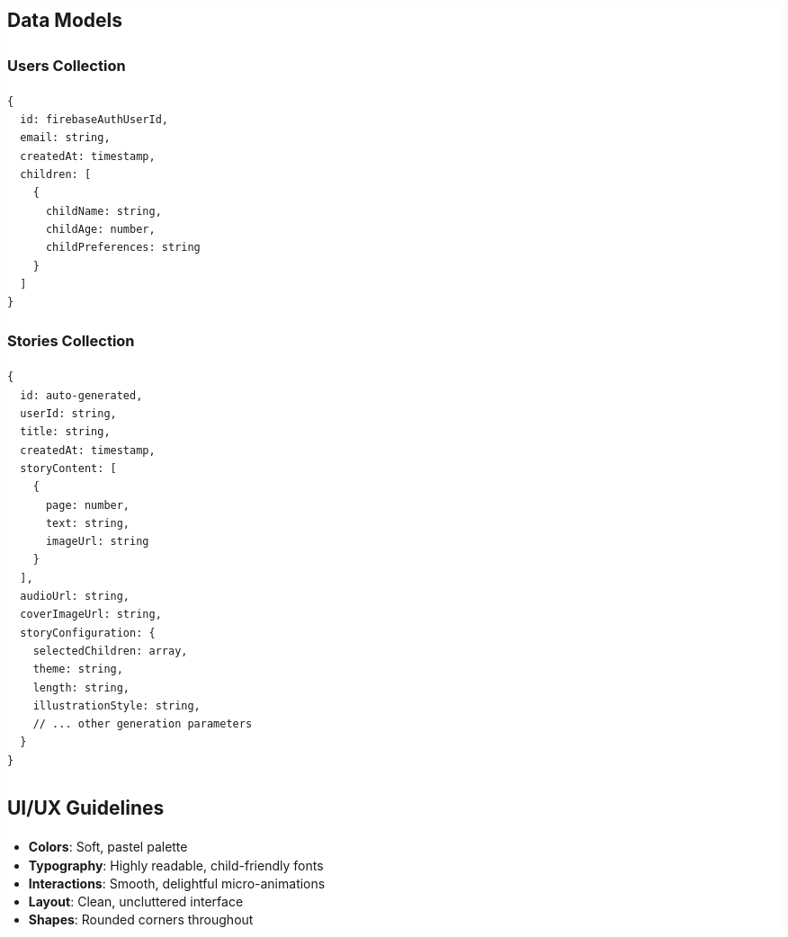 ## Data Models

### Users Collection

```
{
  id: firebaseAuthUserId,
  email: string,
  createdAt: timestamp,
  children: [
    {
      childName: string,
      childAge: number,
      childPreferences: string
    }
  ]
}
```

### Stories Collection

```
{
  id: auto-generated,
  userId: string,
  title: string,
  createdAt: timestamp,
  storyContent: [
    {
      page: number,
      text: string,
      imageUrl: string
    }
  ],
  audioUrl: string,
  coverImageUrl: string,
  storyConfiguration: {
    selectedChildren: array,
    theme: string,
    length: string,
    illustrationStyle: string,
    // ... other generation parameters
  }
}
```

## UI/UX Guidelines

- **Colors**: Soft, pastel palette
- **Typography**: Highly readable, child-friendly fonts
- **Interactions**: Smooth, delightful micro-animations
- **Layout**: Clean, uncluttered interface
- **Shapes**: Rounded corners throughout

